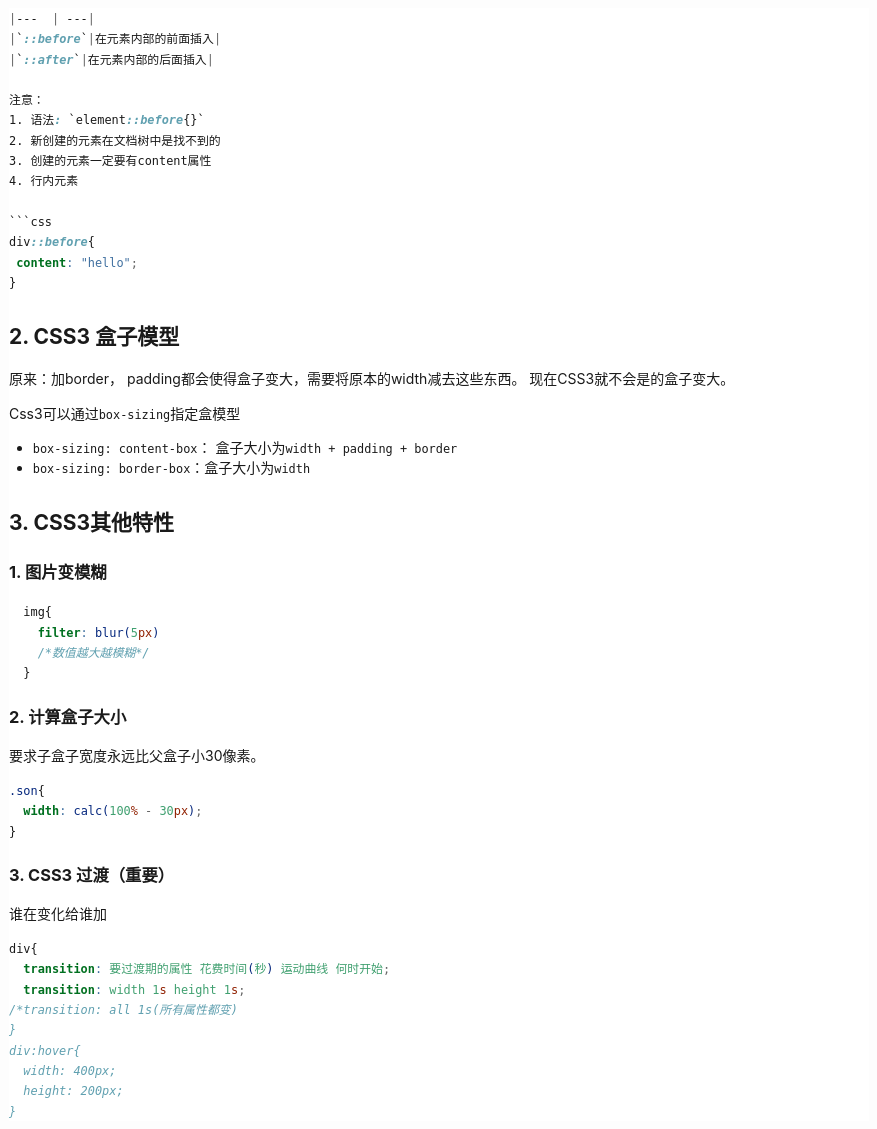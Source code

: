    ```css
  |---  | ---|
  |`::before`|在元素内部的前面插入|
  |`::after`|在元素内部的后面插入|

  注意：
  1. 语法: `element::before{}`
  2. 新创建的元素在文档树中是找不到的
  3. 创建的元素一定要有content属性
  4. 行内元素
  
  ```css
  div::before{
    content: "hello";
  }
  ```


  ## 2. CSS3 盒子模型
  
原来：加border， padding都会使得盒子变大，需要将原本的width减去这些东西。
现在CSS3就不会是的盒子变大。

Css3可以通过`box-sizing`指定盒模型
* `box-sizing: content-box`： 盒子大小为`width + padding + border`
* `box-sizing: border-box`：盒子大小为`width`


## 3. CSS3其他特性
### 1. 图片变模糊

```css
  img{
    filter: blur(5px)
    /*数值越大越模糊*/
  }
```
### 2. 计算盒子大小
要求子盒子宽度永远比父盒子小30像素。
```css
.son{
  width: calc(100% - 30px);
}
```
### 3. **CSS3 过渡（重要）**
谁在变化给谁加
```css
div{
  transition: 要过渡期的属性 花费时间(秒) 运动曲线 何时开始;
  transition: width 1s height 1s;
/*transition: all 1s(所有属性都变)
}
div:hover{
  width: 400px;
  height: 200px;
}
```

